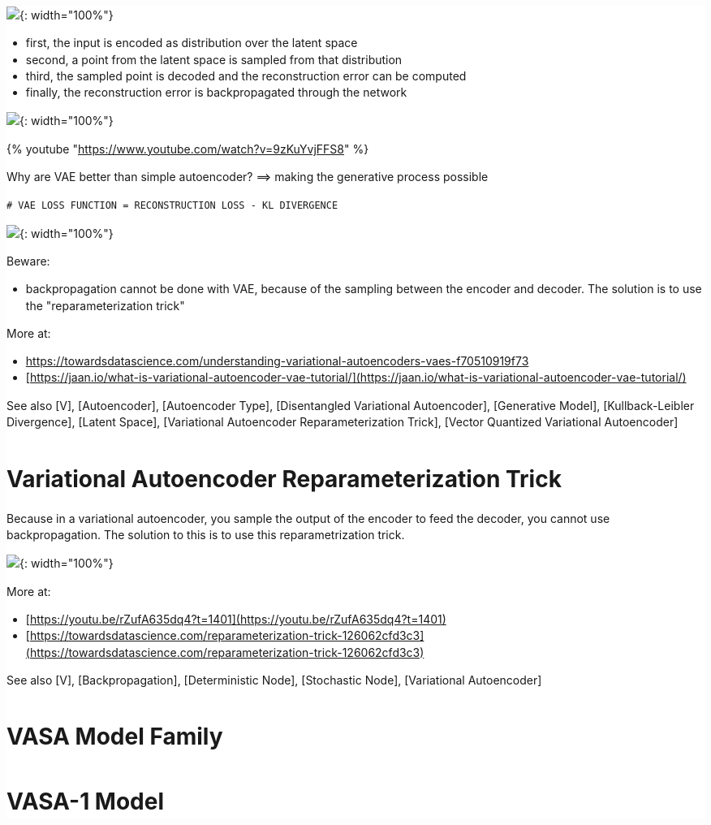  ![]( {{site.assets}}/v/variational_autoencoder.png ){: width="100%"}

  * first, the input is encoded as distribution over the latent space
  * second, a point from the latent space is sampled from that distribution
  * third, the sampled point is decoded and the reconstruction error can be computed
  * finally, the reconstruction error is backpropagated through the network 


 ![]( {{site.assets}}/v/autoencoder_type.png ){: width="100%"}

 {% youtube "https://www.youtube.com/watch?v=9zKuYvjFFS8" %}

 Why are VAE better than simple autoencoder? ==> making the generative process possible 
 
 ```
# VAE LOSS FUNCTION = RECONSTRUCTION LOSS - KL DIVERGENCE
 ```

 ![]( {{site.assets}}/v/variational_autoencoder_loss_function_formula.png ){: width="100%"}

 Beware:
  * backpropagation cannot be done with VAE, because of the sampling between the encoder and decoder. The solution is to use the "reparameterization trick"

 More at:
  * [https://towardsdatascience.com/understanding-variational-autoencoders-vaes-f70510919f73 ](https://towardsdatascience.com/understanding-variational-autoencoders-vaes-f70510919f73)
  * [https://jaan.io/what-is-variational-autoencoder-vae-tutorial/](https://jaan.io/what-is-variational-autoencoder-vae-tutorial/)

 See also [V], [Autoencoder], [Autoencoder Type], [Disentangled Variational Autoencoder], [Generative Model], [Kullback-Leibler Divergence], [Latent Space], [Variational Autoencoder Reparameterization Trick], [Vector Quantized Variational Autoencoder]


# Variational Autoencoder Reparameterization Trick

 Because in a variational autoencoder, you sample the output of the encoder to feed the decoder, you cannot use backpropagation. The solution to this is to use this reparametrization trick.

 ![]( {{site.assets}}/v/variational_autoencoder_reparametrization_trick.png ){: width="100%"}

 More at:
  * [https://youtu.be/rZufA635dq4?t=1401](https://youtu.be/rZufA635dq4?t=1401)
  * [https://towardsdatascience.com/reparameterization-trick-126062cfd3c3](https://towardsdatascience.com/reparameterization-trick-126062cfd3c3)

 See also [V], [Backpropagation], [Deterministic Node], [Stochastic Node], [Variational Autoencoder]


# VASA Model Family
# VASA-1 Model
